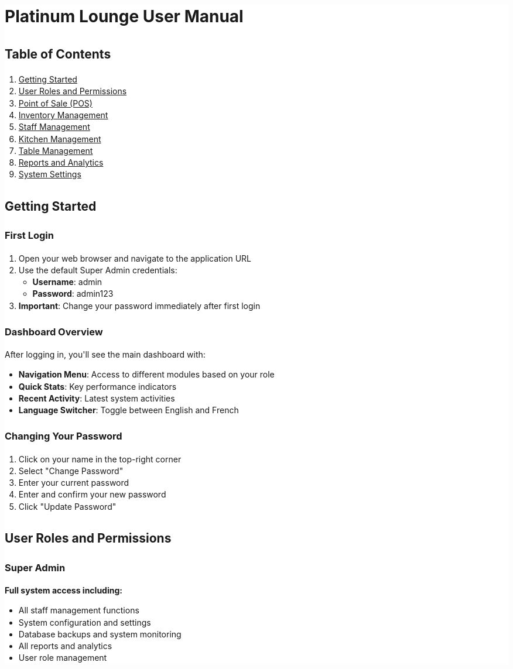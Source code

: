 # Platinum Lounge User Manual

## Table of Contents

1. [Getting Started](#getting-started)
2. [User Roles and Permissions](#user-roles-and-permissions)
3. [Point of Sale (POS)](#point-of-sale-pos)
4. [Inventory Management](#inventory-management)
5. [Staff Management](#staff-management)
6. [Kitchen Management](#kitchen-management)
7. [Table Management](#table-management)
8. [Reports and Analytics](#reports-and-analytics)
9. [System Settings](#system-settings)

## Getting Started

### First Login

1. Open your web browser and navigate to the application URL
2. Use the default Super Admin credentials:
   - **Username**: admin
   - **Password**: admin123
3. **Important**: Change your password immediately after first login

### Dashboard Overview

After logging in, you'll see the main dashboard with:
- **Navigation Menu**: Access to different modules based on your role
- **Quick Stats**: Key performance indicators
- **Recent Activity**: Latest system activities
- **Language Switcher**: Toggle between English and French

### Changing Your Password

1. Click on your name in the top-right corner
2. Select "Change Password"
3. Enter your current password
4. Enter and confirm your new password
5. Click "Update Password"

## User Roles and Permissions

### Super Admin
**Full system access including:**
- All staff management functions
- System configuration and settings
- Database backups and system monitoring
- All reports and analytics
- User role management
